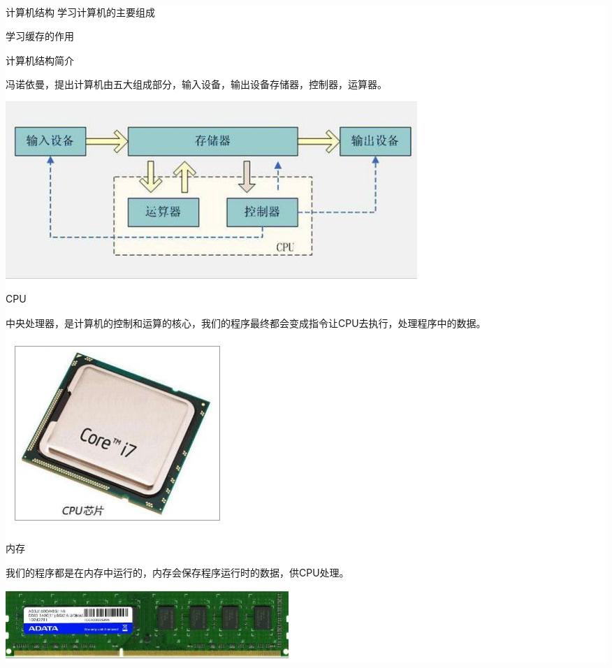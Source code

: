 计算机结构
学习计算机的主要组成

学习缓存的作用

计算机结构简介

冯诺依曼，提出计算机由五大组成部分，输入设备，输出设备存储器，控制器，运算器。

![](images/aHR0cHM6Ly9waWMxLnpoaW1nLmNvbS84MC92Mi05NTY3ODY2YWRlZjM1N2Q0YTM4ZTA0NWRkYTYwNThlY19oZC5qcGc.jpg)

CPU

中央处理器，是计算机的控制和运算的核心，我们的程序最终都会变成指令让CPU去执行，处理程序中的数据。

![](images/aHR0cHM6Ly9waWMyLnpoaW1nLmNvbS84MC92Mi1mMzc5MDQyM2JmOGI4MDQyN2E5NjM1ZmYwYTRmMWFkZF9oZC5qcGc.jpg)

内存

我们的程序都是在内存中运行的，内存会保存程序运行时的数据，供CPU处理。

![](images/aHR0cHM6Ly9waWMxLnpoaW1nLmNvbS84MC92Mi1lMTM2NTExMDMzY2IyMDExYTYzMTEwNDNiMmNmM2MxY19oZC5qcGc.jpg)

